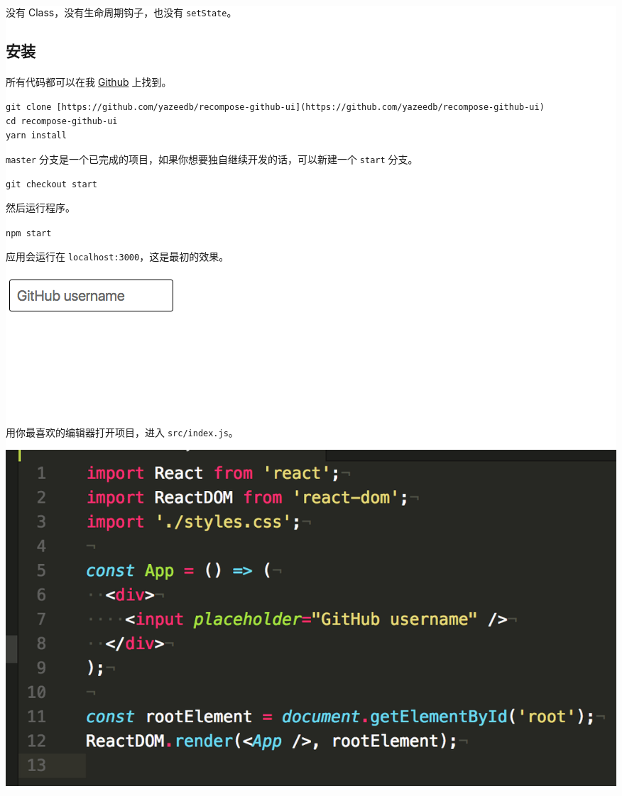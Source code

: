 没有 Class，没有生命周期钩子，也没有 `setState`。

## 安装

所有代码都可以在我 [Github](https://github.com/yazeedb/recompose-github-ui) 上找到。

```shell
git clone [https://github.com/yazeedb/recompose-github-ui](https://github.com/yazeedb/recompose-github-ui)
cd recompose-github-ui
yarn install
```

`master` 分支是一个已完成的项目，如果你想要独自继续开发的话，可以新建一个 `start` 分支。

```shell
git checkout start
```

然后运行程序。

```shell
npm start
```

应用会运行在 `localhost:3000`，这是最初的效果。

![](assets/1__XoqdpqQdmYrXs3q6_063w.png)

用你最喜欢的编辑器打开项目，进入 `src/index.js`。

![](assets/1_iQy1zXOnGQIIb5noAzYvfw.png)
